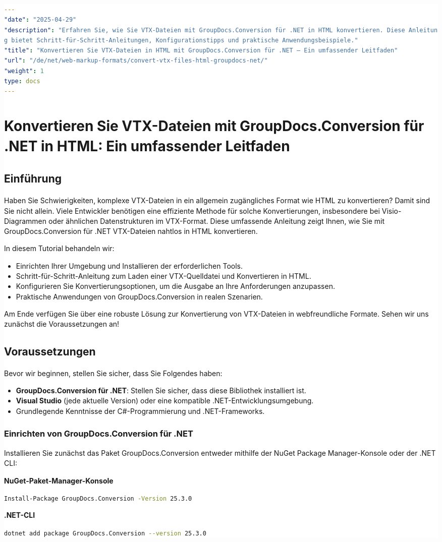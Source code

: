 ```yaml
---
"date": "2025-04-29"
"description": "Erfahren Sie, wie Sie VTX-Dateien mit GroupDocs.Conversion für .NET in HTML konvertieren. Diese Anleitung bietet Schritt-für-Schritt-Anleitungen, Konfigurationstipps und praktische Anwendungsbeispiele."
"title": "Konvertieren Sie VTX-Dateien in HTML mit GroupDocs.Conversion für .NET – Ein umfassender Leitfaden"
"url": "/de/net/web-markup-formats/convert-vtx-files-html-groupdocs-net/"
"weight": 1
type: docs
---
```

# Konvertieren Sie VTX-Dateien mit GroupDocs.Conversion für .NET in HTML: Ein umfassender Leitfaden
## Einführung
Haben Sie Schwierigkeiten, komplexe VTX-Dateien in ein allgemein zugängliches Format wie HTML zu konvertieren? Damit sind Sie nicht allein. Viele Entwickler benötigen eine effiziente Methode für solche Konvertierungen, insbesondere bei Visio-Diagrammen oder ähnlichen Datenstrukturen im VTX-Format. Diese umfassende Anleitung zeigt Ihnen, wie Sie mit GroupDocs.Conversion für .NET VTX-Dateien nahtlos in HTML konvertieren.

In diesem Tutorial behandeln wir:
- Einrichten Ihrer Umgebung und Installieren der erforderlichen Tools.
- Schritt-für-Schritt-Anleitung zum Laden einer VTX-Quelldatei und Konvertieren in HTML.
- Konfigurieren Sie Konvertierungsoptionen, um die Ausgabe an Ihre Anforderungen anzupassen.
- Praktische Anwendungen von GroupDocs.Conversion in realen Szenarien.

Am Ende verfügen Sie über eine robuste Lösung zur Konvertierung von VTX-Dateien in webfreundliche Formate. Sehen wir uns zunächst die Voraussetzungen an!
## Voraussetzungen
Bevor wir beginnen, stellen Sie sicher, dass Sie Folgendes haben:
- **GroupDocs.Conversion für .NET**: Stellen Sie sicher, dass diese Bibliothek installiert ist.
- **Visual Studio** (jede aktuelle Version) oder eine kompatible .NET-Entwicklungsumgebung.
- Grundlegende Kenntnisse der C#-Programmierung und .NET-Frameworks.
### Einrichten von GroupDocs.Conversion für .NET
Installieren Sie zunächst das Paket GroupDocs.Conversion entweder mithilfe der NuGet Package Manager-Konsole oder der .NET CLI:

**NuGet-Paket-Manager-Konsole**
```bash
Install-Package GroupDocs.Conversion -Version 25.3.0
```

**.NET-CLI**
```bash
dotnet add package GroupDocs.Conversion --version 25.3.0
```
